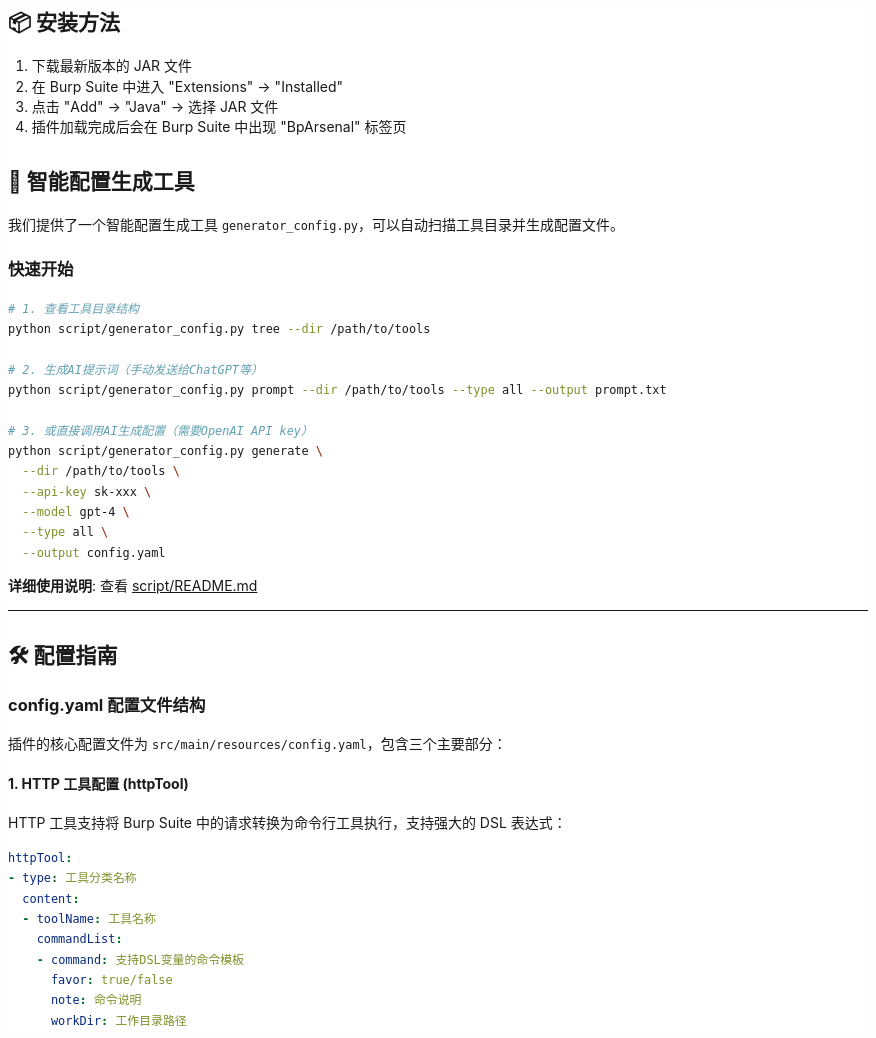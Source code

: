 ## 📦 安装方法

1. 下载最新版本的 JAR 文件
2. 在 Burp Suite 中进入 "Extensions" -> "Installed"
3. 点击 "Add" -> "Java" -> 选择 JAR 文件
4. 插件加载完成后会在 Burp Suite 中出现 "BpArsenal" 标签页

## 🤖 智能配置生成工具

我们提供了一个智能配置生成工具 `generator_config.py`，可以自动扫描工具目录并生成配置文件。

### 快速开始

```bash
# 1. 查看工具目录结构
python script/generator_config.py tree --dir /path/to/tools

# 2. 生成AI提示词（手动发送给ChatGPT等）
python script/generator_config.py prompt --dir /path/to/tools --type all --output prompt.txt

# 3. 或直接调用AI生成配置（需要OpenAI API key）
python script/generator_config.py generate \
  --dir /path/to/tools \
  --api-key sk-xxx \
  --model gpt-4 \
  --type all \
  --output config.yaml
```

**详细使用说明**: 查看 [script/README.md](script/README.md)

---

## 🛠️ 配置指南

### config.yaml 配置文件结构

插件的核心配置文件为 `src/main/resources/config.yaml`，包含三个主要部分：

#### 1. HTTP 工具配置 (httpTool)

HTTP 工具支持将 Burp Suite 中的请求转换为命令行工具执行，支持强大的 DSL 表达式：

```yaml
httpTool:
- type: 工具分类名称
  content:
  - toolName: 工具名称
    commandList:
    - command: 支持DSL变量的命令模板
      favor: true/false
      note: 命令说明
      workDir: 工作目录路径
```
